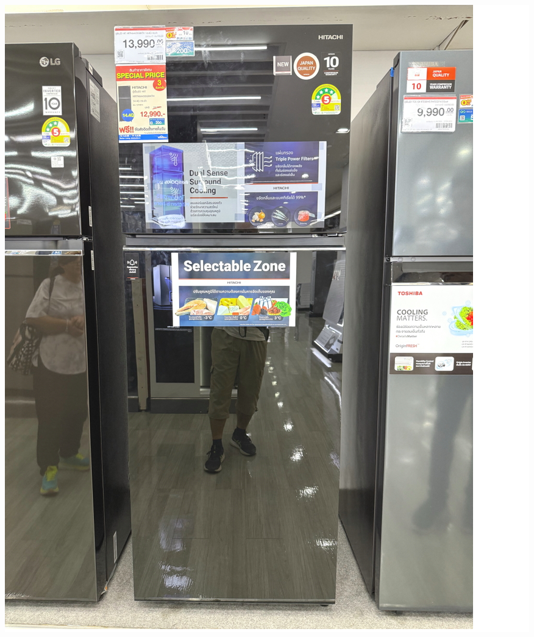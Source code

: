 <a href="20250914_063.JPG" target="_blank"><img src="20250914_063.JPG" alt="サンプル画像" class="responsive-media"></a>